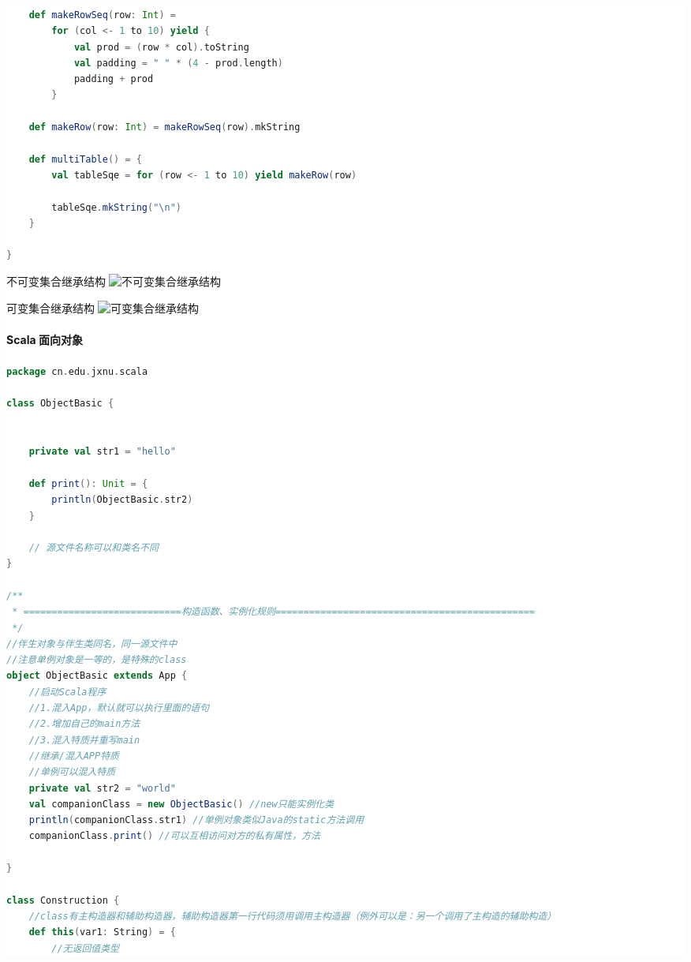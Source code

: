 ```scala
    def makeRowSeq(row: Int) =
        for (col <- 1 to 10) yield {
            val prod = (row * col).toString
            val padding = " " * (4 - prod.length)
            padding + prod
        }

    def makeRow(row: Int) = makeRowSeq(row).mkString

    def multiTable() = {
        val tableSqe = for (row <- 1 to 10) yield makeRow(row)

        tableSqe.mkString("\n")
    }

}
```
不可变集合继承结构
![不可变集合继承结构](https://github.com/jxnu-liguobin/cs-summary-reflection/blob/master/src/main/java/cn/edu/jxnu/scala/immutable.png)

可变集合继承结构
![可变集合继承结构](https://github.com/jxnu-liguobin/cs-summary-reflection/blob/master/src/main/java/cn/edu/jxnu/scala/mutable.png)

#### Scala 面向对象 ####

```scala
package cn.edu.jxnu.scala

class ObjectBasic {


    private val str1 = "hello"

    def print(): Unit = {
        println(ObjectBasic.str2)
    }

    // 源文件名称可以和类名不同
}

/**
 * ============================构造函数、实例化规则==============================================
 */
//伴生对象与伴生类同名，同一源文件中
//注意单例对象是一等的，是特殊的class
object ObjectBasic extends App {
    //启动Scala程序
    //1.混入App，默认就可以执行里面的语句
    //2.增加自己的main方法
    //3.混入特质并重写main
    //继承/混入APP特质
    //单例可以混入特质
    private val str2 = "world"
    val companionClass = new ObjectBasic() //new只能实例化类
    println(companionClass.str1) //单例对象类似Java的static方法调用
    companionClass.print() //可以互相访问对方的私有属性，方法

}

class Construction {
    //class有主构造器和辅助构造器，辅助构造器第一行代码须用调用主构造器（例外可以是：另一个调用了主构造的辅助构造）
    def this(var1: String) = {
        //无返回值类型
```